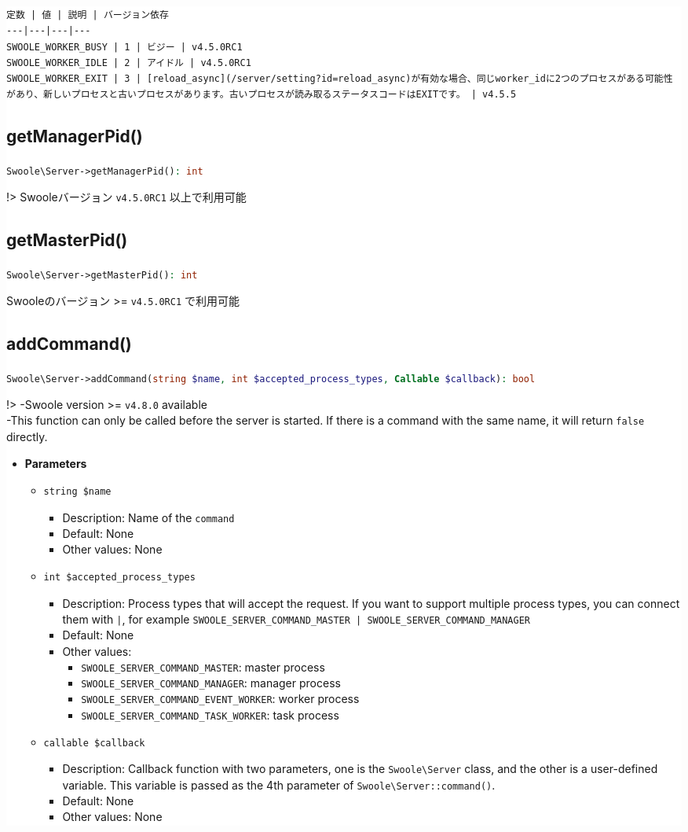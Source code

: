     定数 | 値 | 説明 | バージョン依存
    ---|---|---|---
    SWOOLE_WORKER_BUSY | 1 | ビジー | v4.5.0RC1
    SWOOLE_WORKER_IDLE | 2 | アイドル | v4.5.0RC1
    SWOOLE_WORKER_EXIT | 3 | [reload_async](/server/setting?id=reload_async)が有効な場合、同じworker_idに2つのプロセスがある可能性があり、新しいプロセスと古いプロセスがあります。古いプロセスが読み取るステータスコードはEXITです。 | v4.5.5
## getManagerPid()

```php
Swoole\Server->getManagerPid(): int
```

!> Swooleバージョン `v4.5.0RC1` 以上で利用可能
## getMasterPid()

```php
Swoole\Server->getMasterPid(): int
```

Swooleのバージョン >= `v4.5.0RC1` で利用可能
## addCommand()

```php
Swoole\Server->addCommand(string $name, int $accepted_process_types, Callable $callback): bool
```

!> -Swoole version >= `v4.8.0` available         
  -This function can only be called before the server is started. If there is a command with the same name, it will return `false` directly.

* **Parameters**

    * `string $name`

        * Description: Name of the `command`
        * Default: None
        * Other values: None

    * `int $accepted_process_types`

      * Description: Process types that will accept the request. If you want to support multiple process types, you can connect them with `|`, for example `SWOOLE_SERVER_COMMAND_MASTER | SWOOLE_SERVER_COMMAND_MANAGER`
      * Default: None
      * Other values:
        * `SWOOLE_SERVER_COMMAND_MASTER`: master process
        * `SWOOLE_SERVER_COMMAND_MANAGER`: manager process
        * `SWOOLE_SERVER_COMMAND_EVENT_WORKER`: worker process
        * `SWOOLE_SERVER_COMMAND_TASK_WORKER`: task process

    * `callable $callback`

        * Description: Callback function with two parameters, one is the `Swoole\Server` class, and the other is a user-defined variable. This variable is passed as the 4th parameter of `Swoole\Server::command()`.
        * Default: None
        * Other values: None
